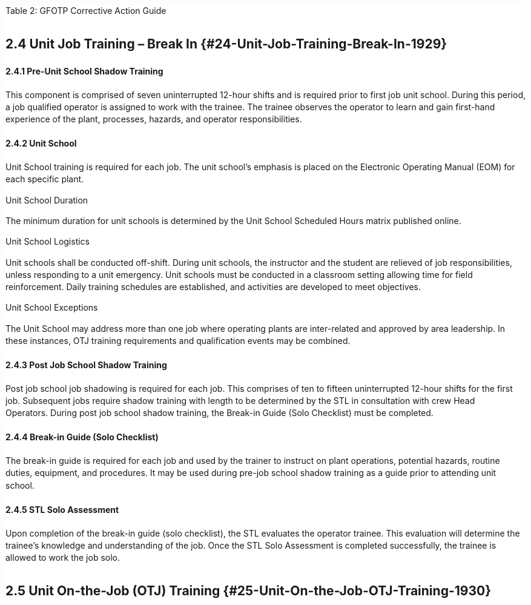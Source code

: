 Table 2: GFOTP Corrective Action Guide

</i-image>

## 2.4 Unit Job Training – Break In {#24-Unit-Job-Training-Break-In-1929} 

#### 2.4.1 Pre-Unit School Shadow Training

This component is comprised of seven uninterrupted 12-hour shifts and is required prior to first job unit school. During this period, a job qualified operator is assigned to work with the trainee. The trainee observes the operator to learn and gain first-hand experience of the plant, processes, hazards, and operator responsibilities.

#### 2.4.2 Unit School

Unit School training is required for each job. The unit school’s emphasis is placed on the Electronic Operating Manual (EOM) for each specific plant.

Unit School Duration

The minimum duration for unit schools is determined by the Unit School Scheduled Hours matrix published online. 

Unit School Logistics

Unit schools shall be conducted off-shift. During unit schools, the instructor and the student are relieved of job responsibilities, unless responding to a unit emergency. Unit schools must be conducted in a classroom setting allowing time for field reinforcement. Daily training schedules are established, and activities are developed to meet objectives. 

Unit School Exceptions

The Unit School may address more than one job where operating plants are inter-related and approved by area leadership. In these instances, OTJ training requirements and qualification events may be combined.

#### 2.4.3 Post Job School Shadow Training

Post job school job shadowing is required for each job. This comprises of ten to fifteen uninterrupted 12-hour shifts for the first job. Subsequent jobs require shadow training with length to be determined by the STL in consultation with crew Head Operators. During post job school shadow training, the Break-in Guide (Solo Checklist) must be completed.

#### 2.4.4 Break-in Guide (Solo Checklist)

The break-in guide is required for each job and used by the trainer to instruct on plant operations, potential hazards, routine duties, equipment, and procedures. It may be used during pre-job school shadow training as a guide prior to attending unit school. 

#### 2.4.5 STL Solo Assessment

Upon completion of the break-in guide (solo checklist), the STL evaluates the operator trainee. This evaluation will determine the trainee’s knowledge and understanding of the job. Once the STL Solo Assessment is completed successfully, the trainee is allowed to work the job solo.

## 2.5 Unit On-the-Job (OTJ) Training {#25-Unit-On-the-Job-OTJ-Training-1930} 
